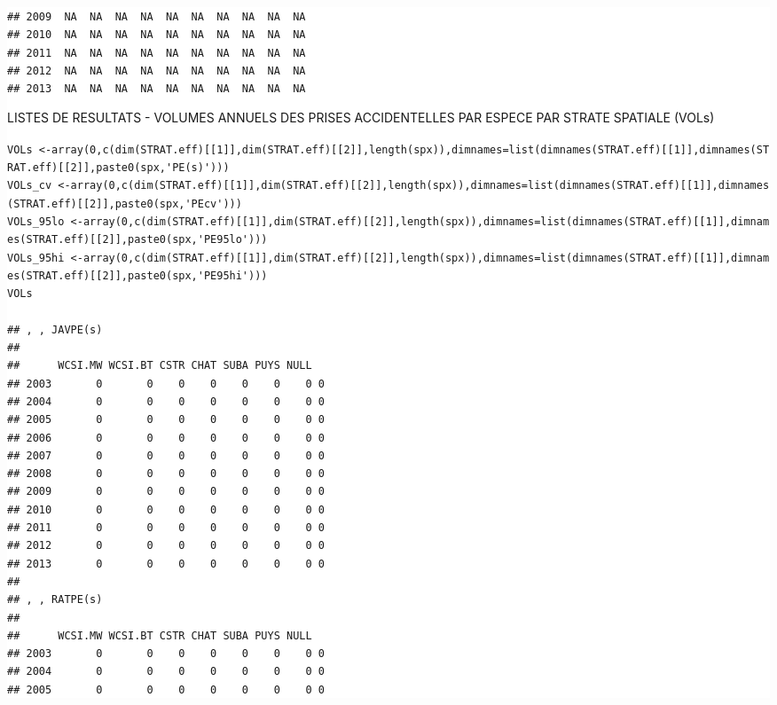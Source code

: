     ## 2009  NA  NA  NA  NA  NA  NA  NA  NA  NA  NA
    ## 2010  NA  NA  NA  NA  NA  NA  NA  NA  NA  NA
    ## 2011  NA  NA  NA  NA  NA  NA  NA  NA  NA  NA
    ## 2012  NA  NA  NA  NA  NA  NA  NA  NA  NA  NA
    ## 2013  NA  NA  NA  NA  NA  NA  NA  NA  NA  NA

LISTES DE RESULTATS - VOLUMES ANNUELS DES PRISES ACCIDENTELLES PAR
ESPECE PAR STRATE SPATIALE (VOLs)

    VOLs <-array(0,c(dim(STRAT.eff)[[1]],dim(STRAT.eff)[[2]],length(spx)),dimnames=list(dimnames(STRAT.eff)[[1]],dimnames(STRAT.eff)[[2]],paste0(spx,'PE(s)')))
    VOLs_cv <-array(0,c(dim(STRAT.eff)[[1]],dim(STRAT.eff)[[2]],length(spx)),dimnames=list(dimnames(STRAT.eff)[[1]],dimnames(STRAT.eff)[[2]],paste0(spx,'PEcv')))
    VOLs_95lo <-array(0,c(dim(STRAT.eff)[[1]],dim(STRAT.eff)[[2]],length(spx)),dimnames=list(dimnames(STRAT.eff)[[1]],dimnames(STRAT.eff)[[2]],paste0(spx,'PE95lo')))
    VOLs_95hi <-array(0,c(dim(STRAT.eff)[[1]],dim(STRAT.eff)[[2]],length(spx)),dimnames=list(dimnames(STRAT.eff)[[1]],dimnames(STRAT.eff)[[2]],paste0(spx,'PE95hi')))
    VOLs

    ## , , JAVPE(s)
    ## 
    ##      WCSI.MW WCSI.BT CSTR CHAT SUBA PUYS NULL  
    ## 2003       0       0    0    0    0    0    0 0
    ## 2004       0       0    0    0    0    0    0 0
    ## 2005       0       0    0    0    0    0    0 0
    ## 2006       0       0    0    0    0    0    0 0
    ## 2007       0       0    0    0    0    0    0 0
    ## 2008       0       0    0    0    0    0    0 0
    ## 2009       0       0    0    0    0    0    0 0
    ## 2010       0       0    0    0    0    0    0 0
    ## 2011       0       0    0    0    0    0    0 0
    ## 2012       0       0    0    0    0    0    0 0
    ## 2013       0       0    0    0    0    0    0 0
    ## 
    ## , , RATPE(s)
    ## 
    ##      WCSI.MW WCSI.BT CSTR CHAT SUBA PUYS NULL  
    ## 2003       0       0    0    0    0    0    0 0
    ## 2004       0       0    0    0    0    0    0 0
    ## 2005       0       0    0    0    0    0    0 0